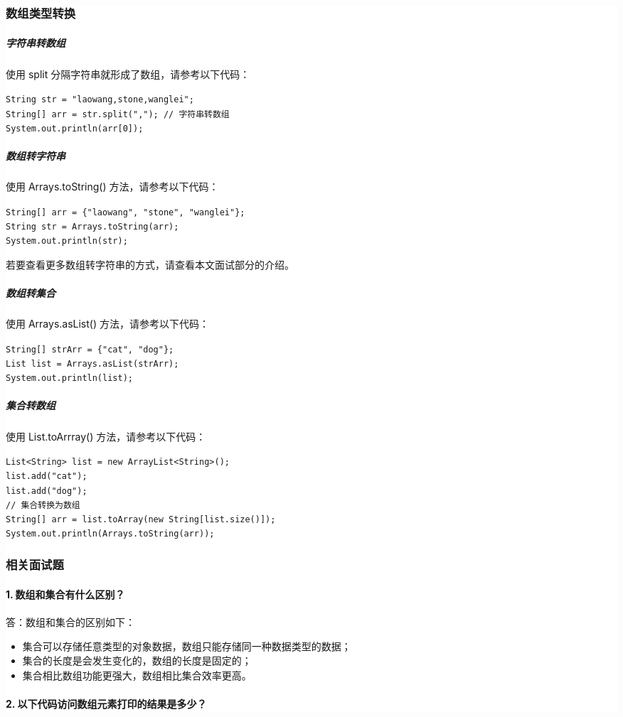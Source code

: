 ### 数组类型转换

##### **字符串转数组**

使用 split 分隔字符串就形成了数组，请参考以下代码：

```
String str = "laowang,stone,wanglei";
String[] arr = str.split(","); // 字符串转数组
System.out.println(arr[0]);
```

##### **数组转字符串**

使用 Arrays.toString() 方法，请参考以下代码：

```
String[] arr = {"laowang", "stone", "wanglei"};
String str = Arrays.toString(arr);
System.out.println(str);
```

若要查看更多数组转字符串的方式，请查看本文面试部分的介绍。

##### **数组转集合**

使用 Arrays.asList() 方法，请参考以下代码：

```
String[] strArr = {"cat", "dog"};
List list = Arrays.asList(strArr);
System.out.println(list);
```

##### **集合转数组**

使用 List.toArrray() 方法，请参考以下代码：

```
List<String> list = new ArrayList<String>();
list.add("cat");
list.add("dog");
// 集合转换为数组
String[] arr = list.toArray(new String[list.size()]);
System.out.println(Arrays.toString(arr));
```

### 相关面试题

#### 1. 数组和集合有什么区别？

答：数组和集合的区别如下：

- 集合可以存储任意类型的对象数据，数组只能存储同一种数据类型的数据；
- 集合的长度是会发生变化的，数组的长度是固定的；
- 集合相比数组功能更强大，数组相比集合效率更高。

#### 2. 以下代码访问数组元素打印的结果是多少？

